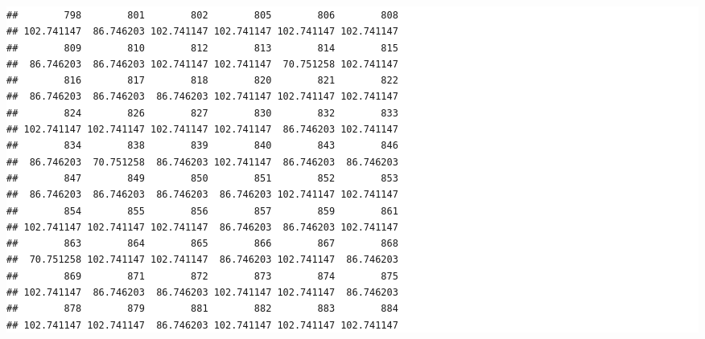     ##        798        801        802        805        806        808 
    ## 102.741147  86.746203 102.741147 102.741147 102.741147 102.741147 
    ##        809        810        812        813        814        815 
    ##  86.746203  86.746203 102.741147 102.741147  70.751258 102.741147 
    ##        816        817        818        820        821        822 
    ##  86.746203  86.746203  86.746203 102.741147 102.741147 102.741147 
    ##        824        826        827        830        832        833 
    ## 102.741147 102.741147 102.741147 102.741147  86.746203 102.741147 
    ##        834        838        839        840        843        846 
    ##  86.746203  70.751258  86.746203 102.741147  86.746203  86.746203 
    ##        847        849        850        851        852        853 
    ##  86.746203  86.746203  86.746203  86.746203 102.741147 102.741147 
    ##        854        855        856        857        859        861 
    ## 102.741147 102.741147 102.741147  86.746203  86.746203 102.741147 
    ##        863        864        865        866        867        868 
    ##  70.751258 102.741147 102.741147  86.746203 102.741147  86.746203 
    ##        869        871        872        873        874        875 
    ## 102.741147  86.746203  86.746203 102.741147 102.741147  86.746203 
    ##        878        879        881        882        883        884 
    ## 102.741147 102.741147  86.746203 102.741147 102.741147 102.741147 